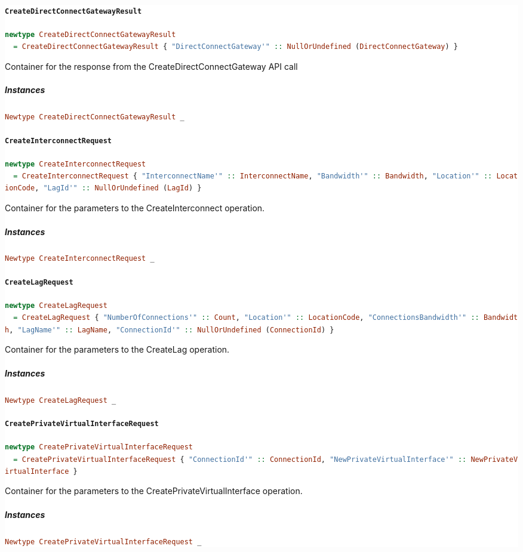 #### `CreateDirectConnectGatewayResult`

``` purescript
newtype CreateDirectConnectGatewayResult
  = CreateDirectConnectGatewayResult { "DirectConnectGateway'" :: NullOrUndefined (DirectConnectGateway) }
```

<p>Container for the response from the CreateDirectConnectGateway API call</p>

##### Instances
``` purescript
Newtype CreateDirectConnectGatewayResult _
```

#### `CreateInterconnectRequest`

``` purescript
newtype CreateInterconnectRequest
  = CreateInterconnectRequest { "InterconnectName'" :: InterconnectName, "Bandwidth'" :: Bandwidth, "Location'" :: LocationCode, "LagId'" :: NullOrUndefined (LagId) }
```

<p>Container for the parameters to the CreateInterconnect operation.</p>

##### Instances
``` purescript
Newtype CreateInterconnectRequest _
```

#### `CreateLagRequest`

``` purescript
newtype CreateLagRequest
  = CreateLagRequest { "NumberOfConnections'" :: Count, "Location'" :: LocationCode, "ConnectionsBandwidth'" :: Bandwidth, "LagName'" :: LagName, "ConnectionId'" :: NullOrUndefined (ConnectionId) }
```

<p>Container for the parameters to the CreateLag operation.</p>

##### Instances
``` purescript
Newtype CreateLagRequest _
```

#### `CreatePrivateVirtualInterfaceRequest`

``` purescript
newtype CreatePrivateVirtualInterfaceRequest
  = CreatePrivateVirtualInterfaceRequest { "ConnectionId'" :: ConnectionId, "NewPrivateVirtualInterface'" :: NewPrivateVirtualInterface }
```

<p>Container for the parameters to the CreatePrivateVirtualInterface operation.</p>

##### Instances
``` purescript
Newtype CreatePrivateVirtualInterfaceRequest _
```
